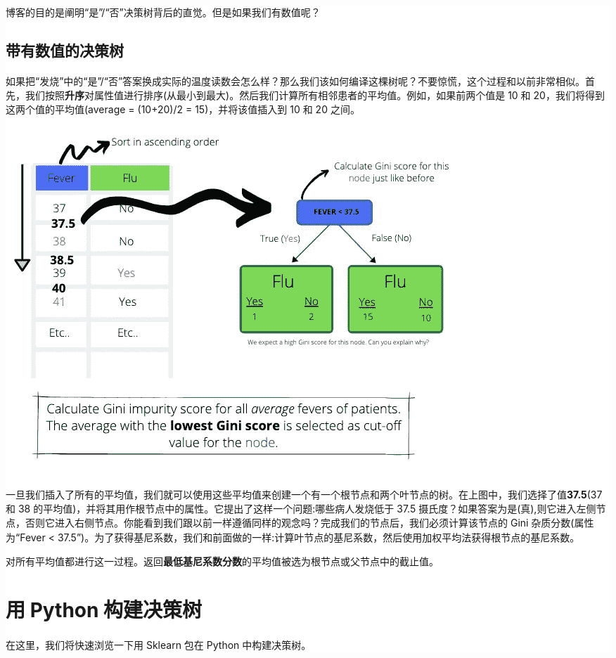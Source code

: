 
博客的目的是阐明“是”/“否”决策树背后的直觉。但是如果我们有数值呢？

## 带有数值的决策树

如果把“发烧”中的“是”/“否”答案换成实际的温度读数会怎么样？那么我们该如何编译这棵树呢？不要惊慌，这个过程和以前非常相似。首先，我们按照**升序**对属性值进行排序(从最小到最大)。然后我们计算所有相邻患者的平均值。例如，如果前两个值是 10 和 20，我们将得到这两个值的平均值(average = (10+20)/2 = 15)，并将该值插入到 10 和 20 之间。

![](img/7ecc506e28aa05357a56daf9bd73b1f3.png)

一旦我们插入了所有的平均值，我们就可以使用这些平均值来创建一个有一个根节点和两个叶节点的树。在上图中，我们选择了值**37.5**(37 和 38 的平均值)，并将其用作根节点中的属性。它提出了这样一个问题:哪些病人发烧低于 37.5 摄氏度？如果答案为是(真),则它进入左侧节点，否则它进入右侧节点。你能看到我们跟以前一样遵循同样的观念吗？完成我们的节点后，我们必须计算该节点的 Gini 杂质分数(属性为“Fever < 37.5”)。为了获得基尼系数，我们和前面做的一样:计算叶节点的基尼系数，然后使用加权平均法获得根节点的基尼系数。

对所有平均值都进行这一过程。返回**最低基尼系数分数**的平均值被选为根节点或父节点中的截止值。

# 用 Python 构建决策树

在这里，我们将快速浏览一下用 Sklearn 包在 Python 中构建决策树。
